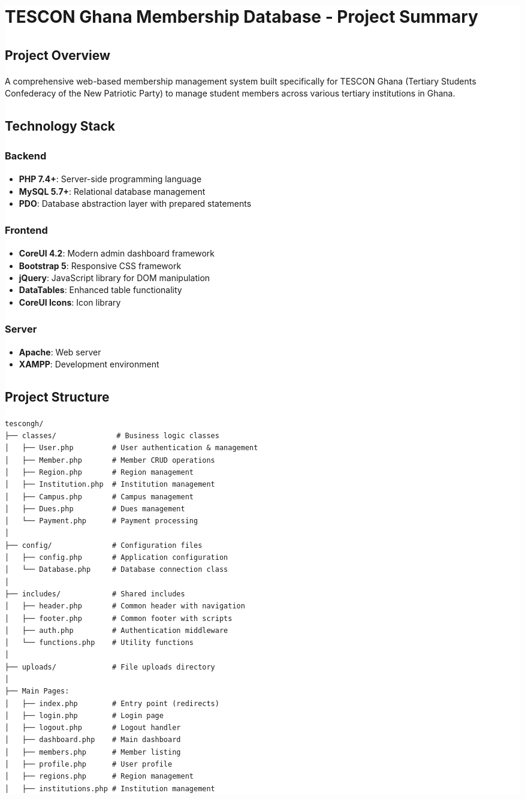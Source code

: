 # TESCON Ghana Membership Database - Project Summary

## Project Overview

A comprehensive web-based membership management system built specifically for TESCON Ghana (Tertiary Students Confederacy of the New Patriotic Party) to manage student members across various tertiary institutions in Ghana.

## Technology Stack

### Backend
- **PHP 7.4+**: Server-side programming language
- **MySQL 5.7+**: Relational database management
- **PDO**: Database abstraction layer with prepared statements

### Frontend
- **CoreUI 4.2**: Modern admin dashboard framework
- **Bootstrap 5**: Responsive CSS framework
- **jQuery**: JavaScript library for DOM manipulation
- **DataTables**: Enhanced table functionality
- **CoreUI Icons**: Icon library

### Server
- **Apache**: Web server
- **XAMPP**: Development environment

## Project Structure

```
tescongh/
├── classes/              # Business logic classes
│   ├── User.php         # User authentication & management
│   ├── Member.php       # Member CRUD operations
│   ├── Region.php       # Region management
│   ├── Institution.php  # Institution management
│   ├── Campus.php       # Campus management
│   ├── Dues.php         # Dues management
│   └── Payment.php      # Payment processing
│
├── config/              # Configuration files
│   ├── config.php       # Application configuration
│   └── Database.php     # Database connection class
│
├── includes/            # Shared includes
│   ├── header.php       # Common header with navigation
│   ├── footer.php       # Common footer with scripts
│   ├── auth.php         # Authentication middleware
│   └── functions.php    # Utility functions
│
├── uploads/             # File uploads directory
│
├── Main Pages:
│   ├── index.php        # Entry point (redirects)
│   ├── login.php        # Login page
│   ├── logout.php       # Logout handler
│   ├── dashboard.php    # Main dashboard
│   ├── members.php      # Member listing
│   ├── profile.php      # User profile
│   ├── regions.php      # Region management
│   ├── institutions.php # Institution management
```